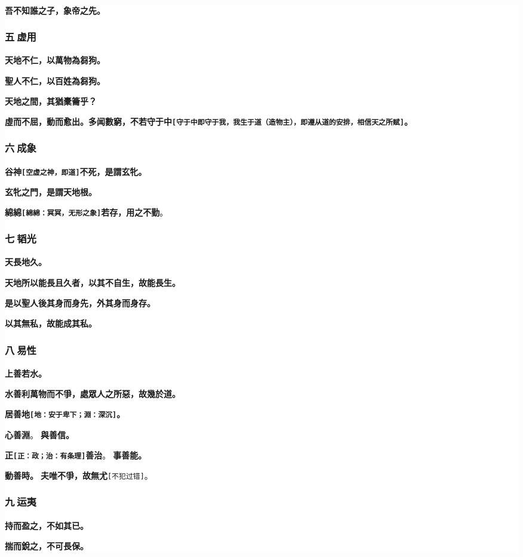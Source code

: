 **吾不知誰之子，象帝之先。**



### 五 虚用

**天地不仁，以萬物為芻狗。**

**聖人不仁，以百姓為芻狗。**

**天地之間，其猶橐籥乎？**

**虛而不屈，動而愈出。多闻數窮，不若守于中`[守于中即守于我，我生于道（造物主），即遵从道的安排，相信天之所赋]`。**



### 六 成象

**谷神`[空虚之神，即道]`不死，是謂玄牝。**

**玄牝之門，是謂天地根。**

**綿綿`[綿綿：冥冥，无形之象]`若存，用之不勤**。



### 七 韬光

**天長地久。**

**天地所以能長且久者，以其不自生，故能長生。**

**是以聖人後其身而身先，外其身而身存。**

**以其無私，故能成其私。**





### 八 易性

**上善若水。**

**水善利萬物而不爭，處眾人之所惡，故幾於道。**

**居善地`[地：安于卑下；淵：深沉]`。**

**心善淵**。
**與善信。**

**正`[正：政；治：有条理]`善治**。
**事善能。**

**動善時。**
**夫唯不爭，故無尤**`[不犯过错]`。



### 九 运夷

**持而盈之，不如其已。**

**揣而銳之，不可長保。**
